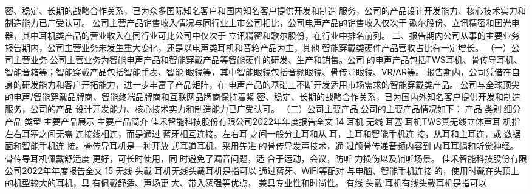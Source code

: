 密、稳定、长期的战略合作关系，已为众多国际知名客户和国内知名客户提供开发和制造
服务，公司的产品设计开发能力、核心技术实力和制造能力已广受认可。
公司主营产品销售收入情况与同行业上市公司相比，公司电声产品的销售收入仅次于
歌尔股份、立讯精密和国光电器，其中耳机类产品的营业收入在同行业可比公司中仅次于
立讯精密和歌尔股份，在行业中排名前列。
二、报告期内公司从事的主要业务
报告期内，公司主营业务未发生重大变化，还是以电声类耳机和音箱产品为主，其他
智能穿戴类硬件产品营收占比有一定增长。
（一）公司主营业务
公司主营业务为智能电声产品和智能穿戴产品等智能硬件的研发、生产和销售。公司
的电声产品包括TWS耳机、骨传导耳机、智能音箱等；智能穿戴产品包括智能手表、智能
眼镜等，其中智能眼镜包括音频眼镜、骨传导眼镜、VR/AR等。
报告期内，公司凭借在自身的研发能力和客户开拓能力，进一步丰富了产品矩阵，在
电声产品的基础上不断开发适用市场需求的智能穿戴类产品。
公司与全球顶尖的电声/智能穿戴品牌商、智能终端品牌商和互联网品牌商保持着紧
密、稳定、长期的战略合作关系，已为国内外知名客户提供开发和制造服务，公司的产品
设计开发能力、核心技术实力和制造能力已广受认可。
（二）公司主要产品
公司的主要产品情况如下：
产品
类别
细分
产品
类型
主要产品展示
主要产品简介
佳禾智能科技股份有限公司2022年年度报告全文
14
耳机
无线
耳塞
耳机TWS真无线立体声耳
机指左右耳塞之间无需
连接线相连，而是通过
蓝牙相互连接。左右耳
之间一般分主耳和从
耳，主耳和智能手机连
接，从耳和主耳连，或
数据面和智能手机连
接。骨传导耳机是一种开放
式耳道耳机，采用先进
的骨传导发声技术，通
过颅骨传递音频内容到
内耳耳蜗和听觉神经。
骨传导耳机佩戴舒适度
更好，可长时使用，同
时避免了漏音问题，适
合于运动，会议，防听
力损伤以及辅听场景。
佳禾智能科技股份有限公司2022年年度报告全文
15
无线
头戴
耳机无线头戴耳机是指可以
通过蓝牙、WiFi等配对
与电脑、智能手机连接
的，使用时戴在头顶上
的机型较大的耳机，具
有佩戴舒适、声场更
大、带入感强等优点，
兼具专业性和时尚性。
有线
头戴
耳机有线头戴耳机是指可以